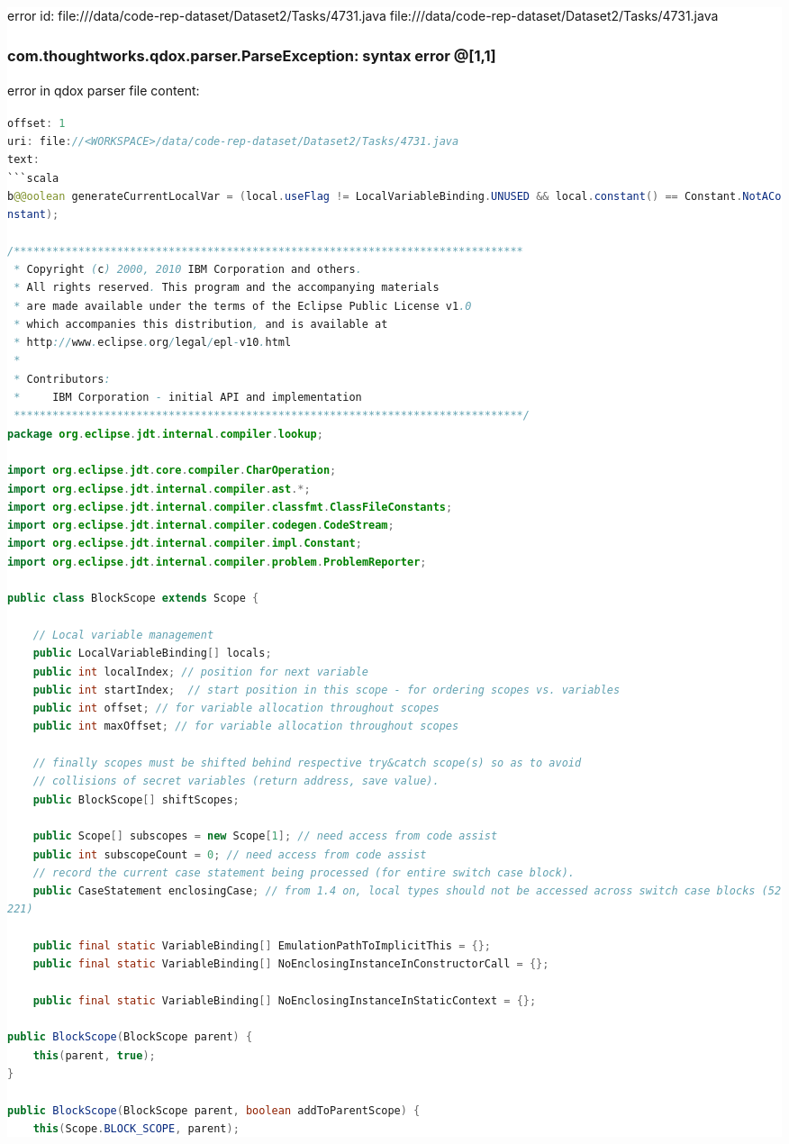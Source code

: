 error id: file://<WORKSPACE>/data/code-rep-dataset/Dataset2/Tasks/4731.java
file://<WORKSPACE>/data/code-rep-dataset/Dataset2/Tasks/4731.java
### com.thoughtworks.qdox.parser.ParseException: syntax error @[1,1]

error in qdox parser
file content:
```java
offset: 1
uri: file://<WORKSPACE>/data/code-rep-dataset/Dataset2/Tasks/4731.java
text:
```scala
b@@oolean generateCurrentLocalVar = (local.useFlag != LocalVariableBinding.UNUSED && local.constant() == Constant.NotAConstant);

/*******************************************************************************
 * Copyright (c) 2000, 2010 IBM Corporation and others.
 * All rights reserved. This program and the accompanying materials
 * are made available under the terms of the Eclipse Public License v1.0
 * which accompanies this distribution, and is available at
 * http://www.eclipse.org/legal/epl-v10.html
 *
 * Contributors:
 *     IBM Corporation - initial API and implementation
 *******************************************************************************/
package org.eclipse.jdt.internal.compiler.lookup;

import org.eclipse.jdt.core.compiler.CharOperation;
import org.eclipse.jdt.internal.compiler.ast.*;
import org.eclipse.jdt.internal.compiler.classfmt.ClassFileConstants;
import org.eclipse.jdt.internal.compiler.codegen.CodeStream;
import org.eclipse.jdt.internal.compiler.impl.Constant;
import org.eclipse.jdt.internal.compiler.problem.ProblemReporter;

public class BlockScope extends Scope {

	// Local variable management
	public LocalVariableBinding[] locals;
	public int localIndex; // position for next variable
	public int startIndex;	// start position in this scope - for ordering scopes vs. variables
	public int offset; // for variable allocation throughout scopes
	public int maxOffset; // for variable allocation throughout scopes

	// finally scopes must be shifted behind respective try&catch scope(s) so as to avoid
	// collisions of secret variables (return address, save value).
	public BlockScope[] shiftScopes;

	public Scope[] subscopes = new Scope[1]; // need access from code assist
	public int subscopeCount = 0; // need access from code assist
	// record the current case statement being processed (for entire switch case block).
	public CaseStatement enclosingCase; // from 1.4 on, local types should not be accessed across switch case blocks (52221)

	public final static VariableBinding[] EmulationPathToImplicitThis = {};
	public final static VariableBinding[] NoEnclosingInstanceInConstructorCall = {};

	public final static VariableBinding[] NoEnclosingInstanceInStaticContext = {};

public BlockScope(BlockScope parent) {
	this(parent, true);
}

public BlockScope(BlockScope parent, boolean addToParentScope) {
	this(Scope.BLOCK_SCOPE, parent);
```